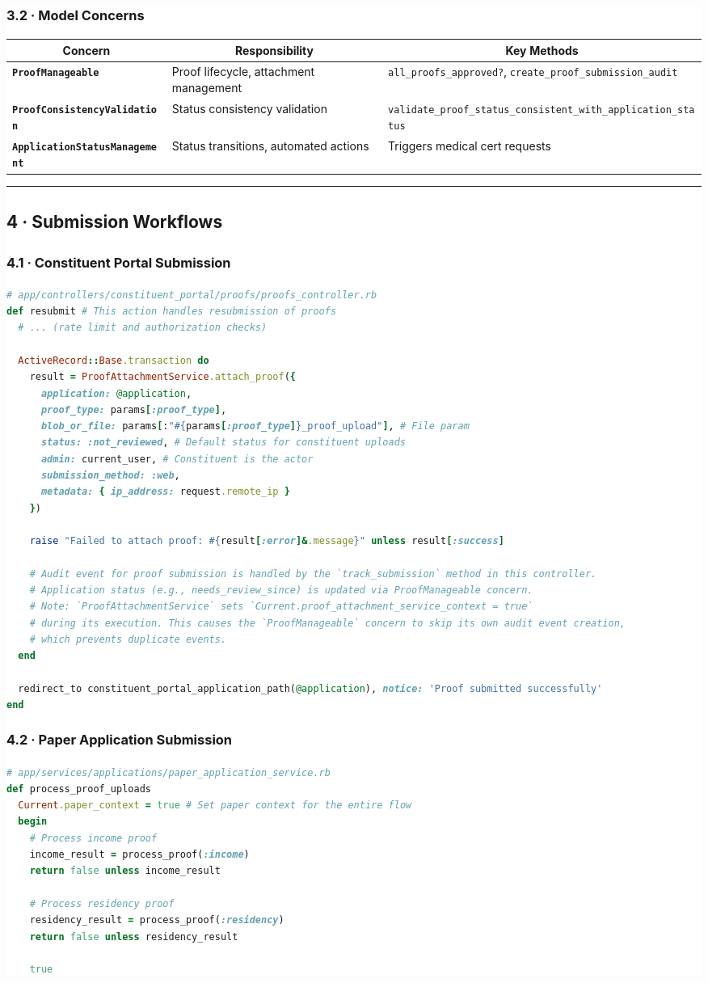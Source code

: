 ### 3.2 · Model Concerns

| Concern | Responsibility | Key Methods |
|---------|----------------|-------------|
| **`ProofManageable`** | Proof lifecycle, attachment management | `all_proofs_approved?`, `create_proof_submission_audit` |
| **`ProofConsistencyValidation`** | Status consistency validation | `validate_proof_status_consistent_with_application_status` |
| **`ApplicationStatusManagement`** | Status transitions, automated actions | Triggers medical cert requests |

---

## 4 · Submission Workflows

### 4.1 · Constituent Portal Submission

```ruby
# app/controllers/constituent_portal/proofs/proofs_controller.rb
def resubmit # This action handles resubmission of proofs
  # ... (rate limit and authorization checks)

  ActiveRecord::Base.transaction do
    result = ProofAttachmentService.attach_proof({
      application: @application,
      proof_type: params[:proof_type],
      blob_or_file: params[:"#{params[:proof_type]}_proof_upload"], # File param
      status: :not_reviewed, # Default status for constituent uploads
      admin: current_user, # Constituent is the actor
      submission_method: :web,
      metadata: { ip_address: request.remote_ip }
    })

    raise "Failed to attach proof: #{result[:error]&.message}" unless result[:success]

    # Audit event for proof submission is handled by the `track_submission` method in this controller.
    # Application status (e.g., needs_review_since) is updated via ProofManageable concern.
    # Note: `ProofAttachmentService` sets `Current.proof_attachment_service_context = true`
    # during its execution. This causes the `ProofManageable` concern to skip its own audit event creation,
    # which prevents duplicate events.
  end

  redirect_to constituent_portal_application_path(@application), notice: 'Proof submitted successfully'
end
```

### 4.2 · Paper Application Submission

```ruby
# app/services/applications/paper_application_service.rb
def process_proof_uploads
  Current.paper_context = true # Set paper context for the entire flow
  begin
    # Process income proof
    income_result = process_proof(:income)
    return false unless income_result

    # Process residency proof
    residency_result = process_proof(:residency)
    return false unless residency_result

    true
```